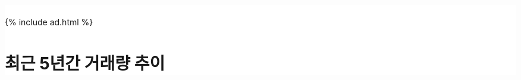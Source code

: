 
<br>
{% include ad.html %}
<br>

# 최근 5년간 거래량 추이


<div style="width:100%;">
    <canvas id="deal_progress" height="200"></canvas>
</div>

<script>
new Chart(document.getElementById("deal_progress"), {
    type: 'line',
    data: {
        labels: ['201501','201502','201503','201504','201505','201506','201507','201508','201509','201510','201511','201512','201601','201602','201603','201604','201605','201606','201607','201608','201609','201610','201611','201612','201701','201702','201703','201704','201705','201706','201707','201708','201709','201710','201711','201712','201801','201802','201803','201804','201805','201806','201807','201808','201809','201810','201811','201812','201901','201902','201903','201904','201905','201906','201907','201908','201909','201910','201911','201912','202001'],
        datasets: [{
            label: '매매',
            pointRadius: 1,
            data: [105, 65, 134, 116, 87, 74, 88, 53, 68, 84, 78, 39, 33, 27, 48, 107, 100, 132, 109, 93, 107, 111, 46, 49, 21, 44, 83, 83, 152, 108, 145, 43, 78, 62, 134, 114, 155, 65, 52, 20, 21, 27, 42, 140, 66, 32, 7, 7, 12, 6, 21, 27, 53, 78, 116, 62, 69, 98, 53, 26, 1],
            borderColor: "rgba(255, 201, 14, 1)",
            backgroundColor: "rgba(255, 201, 14, 0.5)",
            fill: false,
            lineTension: 0
        },{
            label: '전월세',
            pointRadius: 1,
            data: [206, 174, 191, 162, 157, 141, 161, 140, 116, 143, 136, 201, 187, 145, 150, 128, 130, 130, 162, 134, 142, 196, 162, 210, 167, 188, 158, 131, 106, 120, 135, 127, 156, 117, 180, 178, 190, 157, 184, 118, 140, 150, 128, 153, 127, 170, 108, 178, 173, 132, 118, 102, 113, 126, 117, 129, 126, 131, 99, 80, 17],
            borderColor: "rgba(0, 141, 185, 1)",
            backgroundColor: "rgba(0, 141, 185, 0.5)",
            fill: false,
            lineTension: 0
        }
        ]
    },
    options: {
        responsive: true,
        title: {
            display: false
        },
        tooltips: {
            mode: 'index',
            intersect: false
        },
        hover: {
            mode: 'nearest',
            intersect: true
        },
        scales: {
            xAxes: [{
                display: true,
                scaleLabel: {
                    display: true,